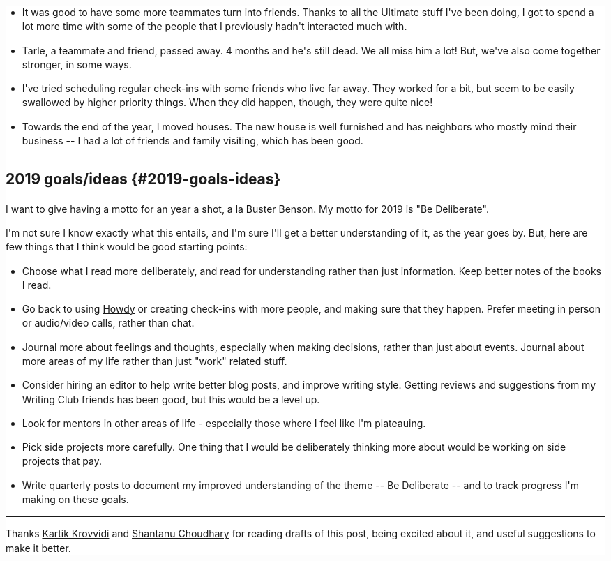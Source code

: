-   It was good to have some more teammates turn into friends. Thanks to all the
    Ultimate stuff I've been doing, I got to spend a lot more time with some of
    the people that I previously hadn't interacted much with.

-   Tarle, a teammate and friend, passed away. 4 months and he's still dead. We
    all miss him a lot! But, we've also come together stronger, in some ways.

-   I've tried scheduling regular check-ins with some friends who live far away.
    They worked for a bit, but seem to be easily swallowed by higher priority
    things. When they did happen, though, they were quite nice!

-   Towards the end of the year, I moved houses. The new house is well furnished
    and has neighbors who mostly mind their business -- I had a lot of friends and
    family visiting, which has been good.


## 2019 goals/ideas {#2019-goals-ideas}

I want to give having a motto for an year a shot, a la Buster Benson. My motto
for 2019 is "Be Deliberate".

I'm not sure I know exactly what this entails, and I'm sure I'll get a better
understanding of it, as the year goes by. But, here are few things that I think
would be good starting points:

-   Choose what I read more deliberately, and read for understanding rather than
    just information. Keep better notes of the books I read.

-   Go back to using [Howdy](https://github.com/punchagan/howdy) or creating check-ins with more people, and making sure
    that they happen. Prefer meeting in person or audio/video calls, rather than
    chat.

-   Journal more about feelings and thoughts, especially when making decisions,
    rather than just about events. Journal about more areas of my life rather than
    just "work" related stuff.

-   Consider hiring an editor to help write better blog posts, and improve writing
    style. Getting reviews and suggestions from my Writing Club friends has been
    good, but this would be a level up.

-   Look for mentors in other areas of life - especially those where I feel like
    I'm plateauing.

-   Pick side projects more carefully. One thing that I would be deliberately
    thinking more about would be working on side projects that pay.

-   Write quarterly posts to document my improved understanding of the theme -- Be
    Deliberate -- and to track progress I'm making on these goals.

---

Thanks [Kartik Krovvidi](https://tinyurl.com/ydd4s7jd) and [Shantanu Choudhary](http://baali.muse-amuse.in/) for reading drafts of this post,
being excited about it, and useful suggestions to make it better.
